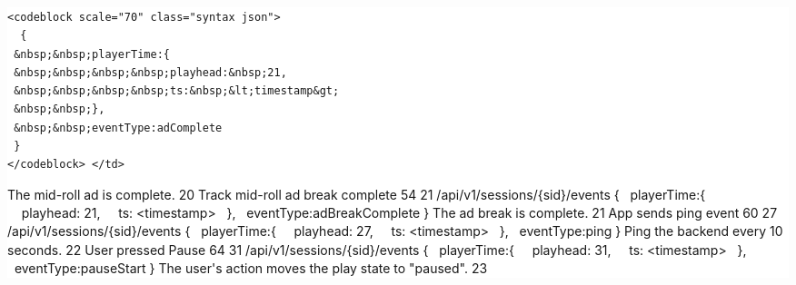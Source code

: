     <codeblock scale="70" class="syntax json">
      { 
     &nbsp;&nbsp;playerTime:{ 
     &nbsp;&nbsp;&nbsp;&nbsp;playhead:&nbsp;21, 
     &nbsp;&nbsp;&nbsp;&nbsp;ts:&nbsp;&lt;timestamp&gt; 
     &nbsp;&nbsp;}, 
     &nbsp;&nbsp;eventType:adComplete 
     } 
    </codeblock> </td> 
   <td> The mid-roll ad is complete. </td> 
  </tr> 
  <tr> 
   <td> 20 </td> 
   <td> Track mid-roll ad break complete </td> 
   <td> 54 </td> 
   <td> 21 </td> 
   <td> <span class="codeph"> /api/v1/sessions/{sid}/events </span> 
    <codeblock scale="70" class="syntax json">
      { 
     &nbsp;&nbsp;playerTime:{ 
     &nbsp;&nbsp;&nbsp;&nbsp;playhead:&nbsp;21, 
     &nbsp;&nbsp;&nbsp;&nbsp;ts:&nbsp;&lt;timestamp&gt; 
     &nbsp;&nbsp;}, 
     &nbsp;&nbsp;eventType:adBreakComplete 
     } 
    </codeblock> </td> 
   <td> The ad break is complete. </td> 
  </tr> 
  <tr> 
   <td> 21 </td> 
   <td> App sends ping event </td> 
   <td> 60 </td> 
   <td> 27 </td> 
   <td> <span class="codeph"> /api/v1/sessions/{sid}/events </span> 
    <codeblock scale="70" class="syntax json">
      { 
     &nbsp;&nbsp;playerTime:{ 
     &nbsp;&nbsp;&nbsp;&nbsp;playhead:&nbsp;27, 
     &nbsp;&nbsp;&nbsp;&nbsp;ts:&nbsp;&lt;timestamp&gt; 
     &nbsp;&nbsp;}, 
     &nbsp;&nbsp;eventType:ping 
     } 
    </codeblock> </td> 
   <td> Ping the backend every 10 seconds. </td> 
  </tr> 
  <tr> 
   <td> 22 </td> 
   <td> User pressed Pause </td> 
   <td> 64 </td> 
   <td> 31 </td> 
   <td> <span class="codeph"> /api/v1/sessions/{sid}/events </span> 
    <codeblock scale="70" class="syntax json">
      { 
     &nbsp;&nbsp;playerTime:{ 
     &nbsp;&nbsp;&nbsp;&nbsp;playhead:&nbsp;31, 
     &nbsp;&nbsp;&nbsp;&nbsp;ts:&nbsp;&lt;timestamp&gt; 
     &nbsp;&nbsp;}, 
     &nbsp;&nbsp;eventType:pauseStart 
     } 
    </codeblock> </td> 
   <td> The user's action moves the play state to "paused". </td> 
  </tr> 
  <tr> 
   <td> 23 </td> 